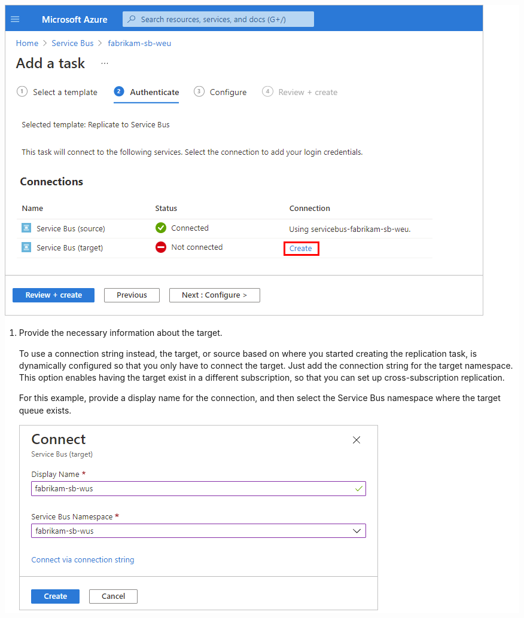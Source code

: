    ![Screenshot showing selected "Create" option for the connection to the target Service Bus namespace.](./media/create-replication-tasks-azure-resources/create-authenticate-connections.png)

1. Provide the necessary information about the target.

   To use a connection string instead, the target, or source based on where you started creating the replication task, is dynamically configured so that you only have to connect the target. Just add the connection string for the target namespace. This option enables having the target exist in a different subscription, so that you can set up cross-subscription replication.

   For this example, provide a display name for the connection, and then select the Service Bus namespace where the target queue exists.

   ![Screenshot showing "Connect" pane with the specified connection display name and the Service Bus namespace selected.](./media/create-replication-tasks-azure-resources/connect-target-service-bus-namespace.png)
